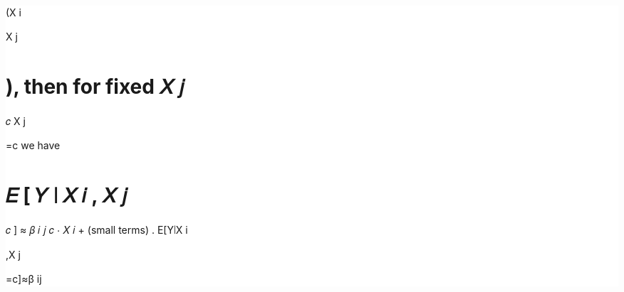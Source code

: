 (X
i
	​

X
j
	​

), then for fixed 
𝑋
𝑗
=
𝑐
X
j
	​

=c we have

𝐸
[
𝑌
∣
𝑋
𝑖
,
𝑋
𝑗
=
𝑐
]
≈
𝛽
𝑖
𝑗
𝑐
⋅
𝑋
𝑖
+
(small terms)
.
E[Y∣X
i
	​

,X
j
	​

=c]≈β
ij
	​
